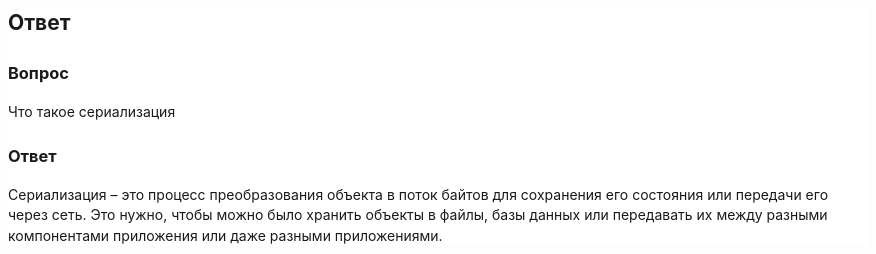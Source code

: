 ## Ответ

### Вопрос
Что такое сериализация

### Ответ
Сериализация – это процесс преобразования объекта в поток байтов для сохранения его состояния или передачи его через сеть. Это нужно, чтобы можно было хранить объекты в файлы, базы данных или передавать их между разными компонентами приложения или даже разными приложениями.
